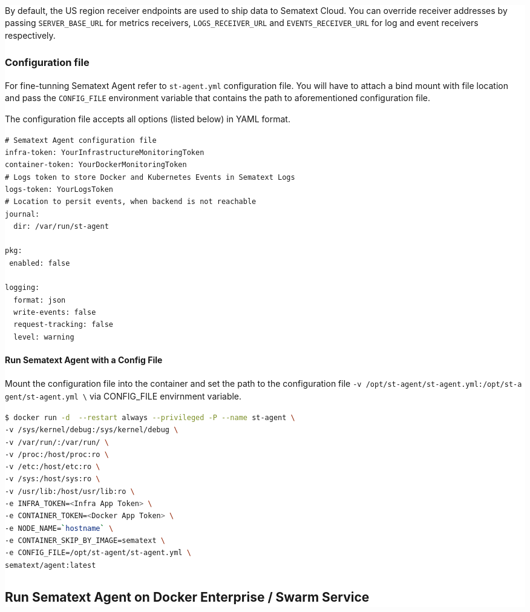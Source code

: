 By default, the US region receiver endpoints are used to ship data to Sematext Cloud. You can override receiver addresses by passing `SERVER_BASE_URL` for metrics receivers, `LOGS_RECEIVER_URL` and `EVENTS_RECEIVER_URL` for log and event receivers respectively.

### Configuration file

For fine-tunning Sematext Agent refer to `st-agent.yml` configuration file. You will have to attach a bind mount with file location and pass the `CONFIG_FILE` environment variable that contains the path to aforementioned configuration file.

The configuration file accepts all options (listed below) in YAML format. 
```
# Sematext Agent configuration file
infra-token: YourInfrastructureMonitoringToken
container-token: YourDockerMonitoringToken
# Logs token to store Docker and Kubernetes Events in Sematext Logs
logs-token: YourLogsToken
# Location to persit events, when backend is not reachable
journal: 
  dir: /var/run/st-agent

pkg:
 enabled: false
 
logging:
  format: json
  write-events: false
  request-tracking: false
  level: warning
```

#### Run Sematext Agent with a Config File

Mount the configuration file into the container and set the path to the configuration file ```-v /opt/st-agent/st-agent.yml:/opt/st-agent/st-agent.yml \``` via CONFIG_FILE envirnment variable. 

```bash
$ docker run -d  --restart always --privileged -P --name st-agent \
-v /sys/kernel/debug:/sys/kernel/debug \
-v /var/run/:/var/run/ \
-v /proc:/host/proc:ro \
-v /etc:/host/etc:ro \
-v /sys:/host/sys:ro \
-v /usr/lib:/host/usr/lib:ro \
-e INFRA_TOKEN=<Infra App Token> \
-e CONTAINER_TOKEN=<Docker App Token> \
-e NODE_NAME=`hostname` \
-e CONTAINER_SKIP_BY_IMAGE=sematext \
-e CONFIG_FILE=/opt/st-agent/st-agent.yml \
sematext/agent:latest
```

## Run Sematext Agent on Docker Enterprise / Swarm Service
